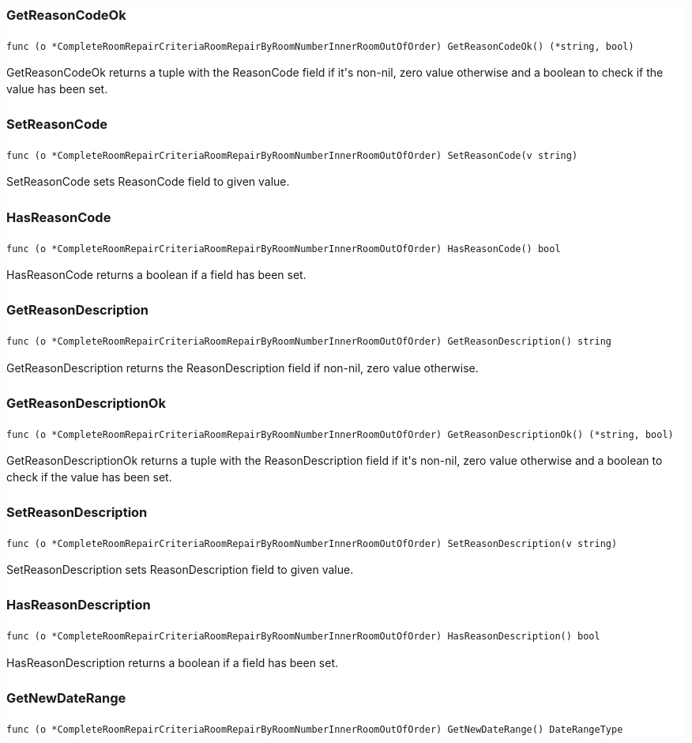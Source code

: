 ### GetReasonCodeOk

`func (o *CompleteRoomRepairCriteriaRoomRepairByRoomNumberInnerRoomOutOfOrder) GetReasonCodeOk() (*string, bool)`

GetReasonCodeOk returns a tuple with the ReasonCode field if it's non-nil, zero value otherwise
and a boolean to check if the value has been set.

### SetReasonCode

`func (o *CompleteRoomRepairCriteriaRoomRepairByRoomNumberInnerRoomOutOfOrder) SetReasonCode(v string)`

SetReasonCode sets ReasonCode field to given value.

### HasReasonCode

`func (o *CompleteRoomRepairCriteriaRoomRepairByRoomNumberInnerRoomOutOfOrder) HasReasonCode() bool`

HasReasonCode returns a boolean if a field has been set.

### GetReasonDescription

`func (o *CompleteRoomRepairCriteriaRoomRepairByRoomNumberInnerRoomOutOfOrder) GetReasonDescription() string`

GetReasonDescription returns the ReasonDescription field if non-nil, zero value otherwise.

### GetReasonDescriptionOk

`func (o *CompleteRoomRepairCriteriaRoomRepairByRoomNumberInnerRoomOutOfOrder) GetReasonDescriptionOk() (*string, bool)`

GetReasonDescriptionOk returns a tuple with the ReasonDescription field if it's non-nil, zero value otherwise
and a boolean to check if the value has been set.

### SetReasonDescription

`func (o *CompleteRoomRepairCriteriaRoomRepairByRoomNumberInnerRoomOutOfOrder) SetReasonDescription(v string)`

SetReasonDescription sets ReasonDescription field to given value.

### HasReasonDescription

`func (o *CompleteRoomRepairCriteriaRoomRepairByRoomNumberInnerRoomOutOfOrder) HasReasonDescription() bool`

HasReasonDescription returns a boolean if a field has been set.

### GetNewDateRange

`func (o *CompleteRoomRepairCriteriaRoomRepairByRoomNumberInnerRoomOutOfOrder) GetNewDateRange() DateRangeType`
